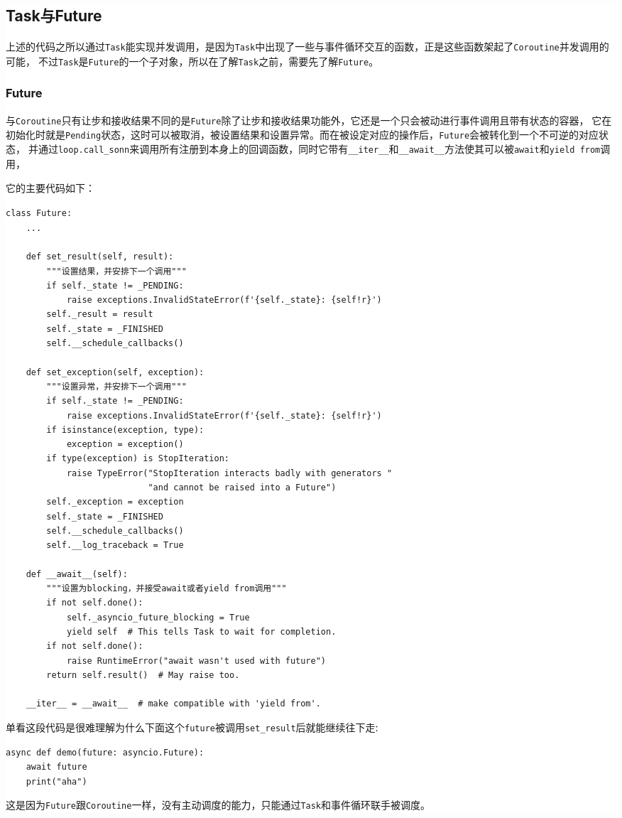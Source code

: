 
## Task与Future
上述的代码之所以通过`Task`能实现并发调用，是因为`Task`中出现了一些与事件循环交互的函数，正是这些函数架起了`Coroutine`并发调用的可能，
不过`Task`是`Future`的一个子对象，所以在了解`Task`之前，需要先了解`Future`。

### Future
与`Coroutine`只有让步和接收结果不同的是`Future`除了让步和接收结果功能外，它还是一个只会被动进行事件调用且带有状态的容器，
它在初始化时就是`Pending`状态，这时可以被取消，被设置结果和设置异常。而在被设定对应的操作后，`Future`会被转化到一个不可逆的对应状态，
并通过`loop.call_sonn`来调用所有注册到本身上的回调函数，同时它带有`__iter__`和`__await__`方法使其可以被`await`和`yield from`调用，

它的主要代码如下：
```python3
class Future:
    ...

    def set_result(self, result):
        """设置结果，并安排下一个调用"""
        if self._state != _PENDING:
            raise exceptions.InvalidStateError(f'{self._state}: {self!r}')
        self._result = result
        self._state = _FINISHED
        self.__schedule_callbacks()

    def set_exception(self, exception):
        """设置异常，并安排下一个调用"""
        if self._state != _PENDING:
            raise exceptions.InvalidStateError(f'{self._state}: {self!r}')
        if isinstance(exception, type):
            exception = exception()
        if type(exception) is StopIteration:
            raise TypeError("StopIteration interacts badly with generators "
                            "and cannot be raised into a Future")
        self._exception = exception
        self._state = _FINISHED
        self.__schedule_callbacks()
        self.__log_traceback = True

    def __await__(self):
        """设置为blocking，并接受await或者yield from调用"""
        if not self.done():
            self._asyncio_future_blocking = True
            yield self  # This tells Task to wait for completion.
        if not self.done():
            raise RuntimeError("await wasn't used with future")
        return self.result()  # May raise too.

    __iter__ = __await__  # make compatible with 'yield from'.
```

单看这段代码是很难理解为什么下面这个`future`被调用`set_result`后就能继续往下走:
```python3
async def demo(future: asyncio.Future):
    await future
    print("aha")
```
这是因为`Future`跟`Coroutine`一样，没有主动调度的能力，只能通过`Task`和事件循环联手被调度。
